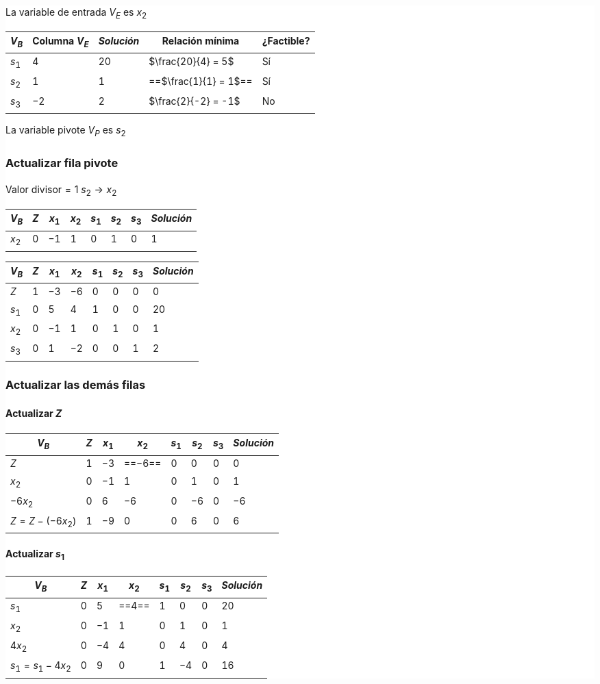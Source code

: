 La variable de entrada $V_E$ es $x_2$

| $V_B$ | Columna $V_E$ | $Solución$ | Relación mínima       | ¿Factible? |
| ----- | ------------- | ---------- | --------------------- | ---------- |
| $s_1$ | $4$           | $20$       | $\frac{20}{4} = 5$    | Sí         |
| $s_2$ | $1$           | $1$        | ==$\frac{1}{1} = 1$== | Sí         |
| $s_3$ | $-2$          | $2$        | $\frac{2}{-2} = -1$   | No         |

La variable pivote $V_P$ es $s_2$

### Actualizar fila pivote
$\textrm{Valor divisor} = 1$
$s_2 \to x_2$

| $V_B$ | $Z$ | $x_1$ | $x_2$ | $s_1$ | $s_2$ | $s_3$ | $Solución$ |
| ----- | --- | ----- | ----- | ----- | ----- | ----- | ---------- |
| $x_2$ | $0$ | $-1$  | $1$   | $0$   | $1$   | $0$   | $1$        |

| $V_B$ | $Z$ | $x_1$ | $x_2$ | $s_1$ | $s_2$ | $s_3$ | $Solución$ |
| ----- | --- | ----- | ----- | ----- | ----- | ----- | ---------- |
| $Z$   | $1$ | $-3$  | $-6$  | $0$   | $0$   | $0$   | $0$        |
| $s_1$ | $0$ | $5$   | $4$   | $1$   | $0$   | $0$   | $20$       |
| $x_2$ | $0$ | $-1$  | $1$   | $0$   | $1$   | $0$   | $1$        |
| $s_3$ | $0$ | $1$   | $-2$  | $0$   | $0$   | $1$   | $2$        |

### Actualizar las demás filas

#### Actualizar $Z$
| $V_B$             | $Z$ | $x_1$ | $x_2$    | $s_1$ | $s_2$ | $s_3$ | $Solución$ |
| ----------------- | --- | ----- | -------- | ----- | ----- | ----- | ---------- |
| $Z$               | $1$ | $-3$  | ==$-6$== | $0$   | $0$   | $0$   | $0$        |
| $x_2$             | $0$ | $-1$  | $1$      | $0$   | $1$   | $0$   | $1$        |
| $-6x_2$           | $0$ | $6$   | $-6$     | $0$   | $-6$  | $0$   | $-6$       |
| $Z = Z - (-6x_2)$ | $1$ | $-9$  | $0$      | $0$   | $6$   | $0$   | $6$        |

#### Actualizar $s_1$
| $V_B$              | $Z$ | $x_1$ | $x_2$   | $s_1$ | $s_2$ | $s_3$ | $Solución$ |
| ------------------ | --- | ----- | ------- | ----- | ----- | ----- | ---------- |
| $s_1$              | $0$ | $5$   | ==$4$== | $1$   | $0$   | $0$   | $20$       |
| $x_2$              | $0$ | $-1$  | $1$     | $0$   | $1$   | $0$   | $1$        |
| $4x_2$             | $0$ | $-4$  | $4$     | $0$   | $4$   | $0$   | $4$        |
| $s_1 = s_1 - 4x_2$ | $0$ | $9$   | $0$     | $1$   | $-4$  | $0$   | $16$       |
